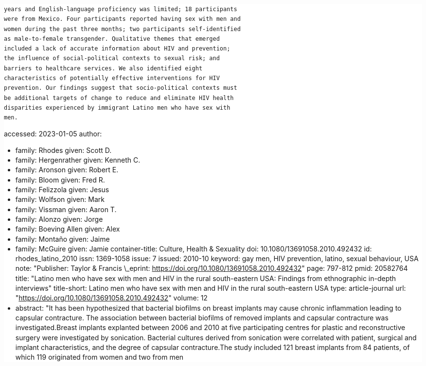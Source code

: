     years and English-language proficiency was limited; 18 participants
    were from Mexico. Four participants reported having sex with men and
    women during the past three months; two participants self-identified
    as male-to-female transgender. Qualitative themes that emerged
    included a lack of accurate information about HIV and prevention;
    the influence of social-political contexts to sexual risk; and
    barriers to healthcare services. We also identified eight
    characteristics of potentially effective interventions for HIV
    prevention. Our findings suggest that socio-political contexts must
    be additional targets of change to reduce and eliminate HIV health
    disparities experienced by immigrant Latino men who have sex with
    men.
  accessed: 2023-01-05
  author:
  - family: Rhodes
    given: Scott D.
  - family: Hergenrather
    given: Kenneth C.
  - family: Aronson
    given: Robert E.
  - family: Bloom
    given: Fred R.
  - family: Felizzola
    given: Jesus
  - family: Wolfson
    given: Mark
  - family: Vissman
    given: Aaron T.
  - family: Alonzo
    given: Jorge
  - family: Boeving Allen
    given: Alex
  - family: Montaño
    given: Jaime
  - family: McGuire
    given: Jamie
  container-title: Culture, Health & Sexuality
  doi: 10.1080/13691058.2010.492432
  id: rhodes_latino_2010
  issn: 1369-1058
  issue: 7
  issued: 2010-10
  keyword: gay men, HIV prevention, latino, sexual behaviour, USA
  note: "Publisher: Taylor & Francis \\_eprint:
    https://doi.org/10.1080/13691058.2010.492432"
  page: 797-812
  pmid: 20582764
  title: "Latino men who have sex with men and HIV in the rural
    south-eastern USA: Findings from ethnographic in-depth interviews"
  title-short: Latino men who have sex with men and HIV in the rural
    south-eastern USA
  type: article-journal
  url: "https://doi.org/10.1080/13691058.2010.492432"
  volume: 12
- abstract: "It has been hypothesized that bacterial biofilms on breast
    implants may cause chronic inflammation leading to capsular
    contracture. The association between bacterial biofilms of removed
    implants and capsular contracture was investigated.Breast implants
    explanted between 2006 and 2010 at five participating centres for
    plastic and reconstructive surgery were investigated by sonication.
    Bacterial cultures derived from sonication were correlated with
    patient, surgical and implant characteristics, and the degree of
    capsular contracture.The study included 121 breast implants from 84
    patients, of which 119 originated from women and two from men